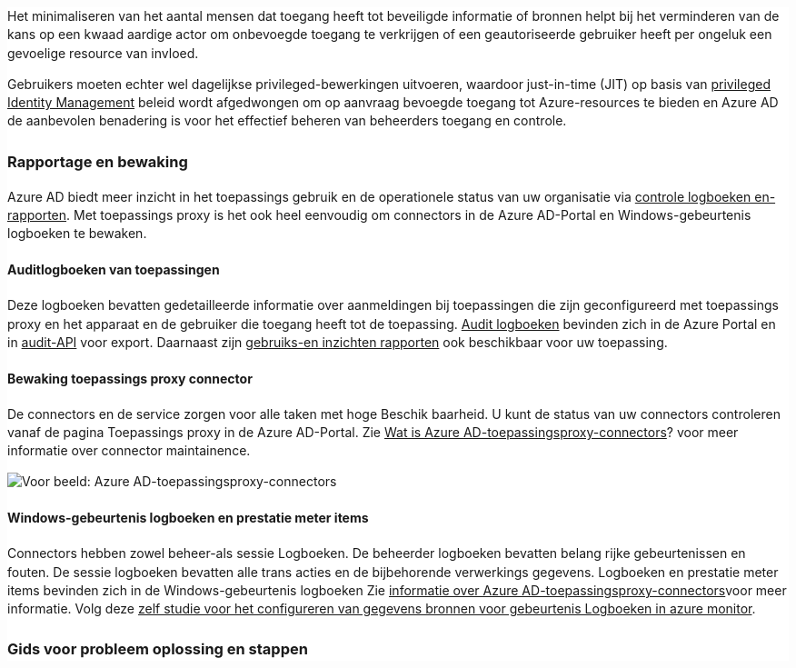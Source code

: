 Het minimaliseren van het aantal mensen dat toegang heeft tot beveiligde informatie of bronnen helpt bij het verminderen van de kans op een kwaad aardige actor om onbevoegde toegang te verkrijgen of een geautoriseerde gebruiker heeft per ongeluk een gevoelige resource van invloed. 
 
Gebruikers moeten echter wel dagelijkse privileged-bewerkingen uitvoeren, waardoor just-in-time (JIT) op basis van [privileged Identity Management](https://docs.microsoft.com/azure/active-directory/active-directory-privileged-identity-management-configure) beleid wordt afgedwongen om op aanvraag bevoegde toegang tot Azure-resources te bieden en Azure AD de aanbevolen benadering is voor het effectief beheren van beheerders toegang en controle.

### <a name="reporting-and-monitoring"></a>Rapportage en bewaking

Azure AD biedt meer inzicht in het toepassings gebruik en de operationele status van uw organisatie via [controle logboeken en-rapporten](../reports-monitoring/concept-provisioning-logs.md?context=azure/active-directory/manage-apps/context/manage-apps-context). Met toepassings proxy is het ook heel eenvoudig om connectors in de Azure AD-Portal en Windows-gebeurtenis logboeken te bewaken.

#### <a name="application-audit-logs"></a>Auditlogboeken van toepassingen

Deze logboeken bevatten gedetailleerde informatie over aanmeldingen bij toepassingen die zijn geconfigureerd met toepassings proxy en het apparaat en de gebruiker die toegang heeft tot de toepassing. [Audit logboeken](../reports-monitoring/concept-provisioning-logs.md?context=azure/active-directory/manage-apps/context/manage-apps-context) bevinden zich in de Azure Portal en in [audit-API](https://docs.microsoft.com/graph/api/resources/directoryaudit?view=graph-rest-beta) voor export. Daarnaast zijn [gebruiks-en inzichten rapporten](../reports-monitoring/concept-usage-insights-report.md?context=azure/active-directory/manage-apps/context/manage-apps-context) ook beschikbaar voor uw toepassing.

#### <a name="application-proxy-connector-monitoring"></a>Bewaking toepassings proxy connector

De connectors en de service zorgen voor alle taken met hoge Beschik baarheid. U kunt de status van uw connectors controleren vanaf de pagina Toepassings proxy in de Azure AD-Portal. Zie [Wat is Azure AD-toepassingsproxy-connectors](https://docs.microsoft.com/azure/active-directory/manage-apps/application-proxy-connectors#maintenance)? voor meer informatie over connector maintainence.

![Voor beeld: Azure AD-toepassingsproxy-connectors](./media/application-proxy-connectors/app-proxy-connectors.png)

#### <a name="windows-event-logs-and-performance-counters"></a>Windows-gebeurtenis logboeken en prestatie meter items

Connectors hebben zowel beheer-als sessie Logboeken. De beheerder logboeken bevatten belang rijke gebeurtenissen en fouten. De sessie logboeken bevatten alle trans acties en de bijbehorende verwerkings gegevens. Logboeken en prestatie meter items bevinden zich in de Windows-gebeurtenis logboeken Zie [informatie over Azure AD-toepassingsproxy-connectors](https://docs.microsoft.com/azure/active-directory/manage-apps/application-proxy-connectors#under-the-hood)voor meer informatie. Volg deze [zelf studie voor het configureren van gegevens bronnen voor gebeurtenis Logboeken in azure monitor](https://docs.microsoft.com/azure/azure-monitor/platform/data-sources-windows-events).

### <a name="troubleshooting-guide-and-steps"></a>Gids voor probleem oplossing en stappen

